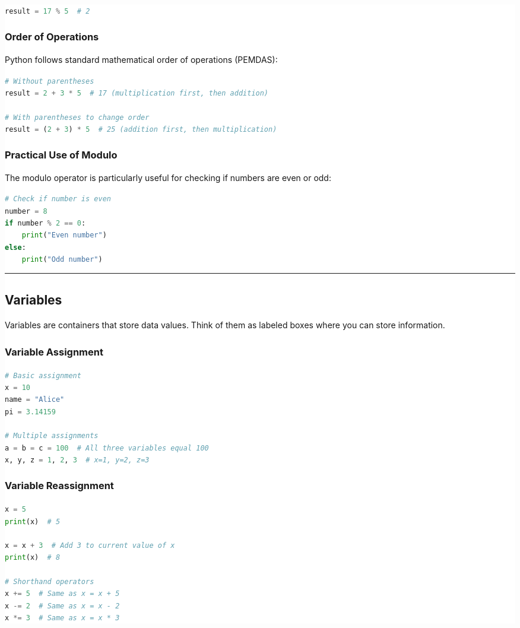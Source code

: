 ```python
result = 17 % 5  # 2
```

### Order of Operations
Python follows standard mathematical order of operations (PEMDAS):

```python
# Without parentheses
result = 2 + 3 * 5  # 17 (multiplication first, then addition)

# With parentheses to change order
result = (2 + 3) * 5  # 25 (addition first, then multiplication)
```

### Practical Use of Modulo
The modulo operator is particularly useful for checking if numbers are even or odd:

```python
# Check if number is even
number = 8
if number % 2 == 0:
    print("Even number")
else:
    print("Odd number")
```

---

## Variables

Variables are containers that store data values. Think of them as labeled boxes where you can store information.

### Variable Assignment
```python
# Basic assignment
x = 10
name = "Alice"
pi = 3.14159

# Multiple assignments
a = b = c = 100  # All three variables equal 100
x, y, z = 1, 2, 3  # x=1, y=2, z=3
```

### Variable Reassignment
```python
x = 5
print(x)  # 5

x = x + 3  # Add 3 to current value of x
print(x)  # 8

# Shorthand operators
x += 5  # Same as x = x + 5
x -= 2  # Same as x = x - 2
x *= 3  # Same as x = x * 3
```
